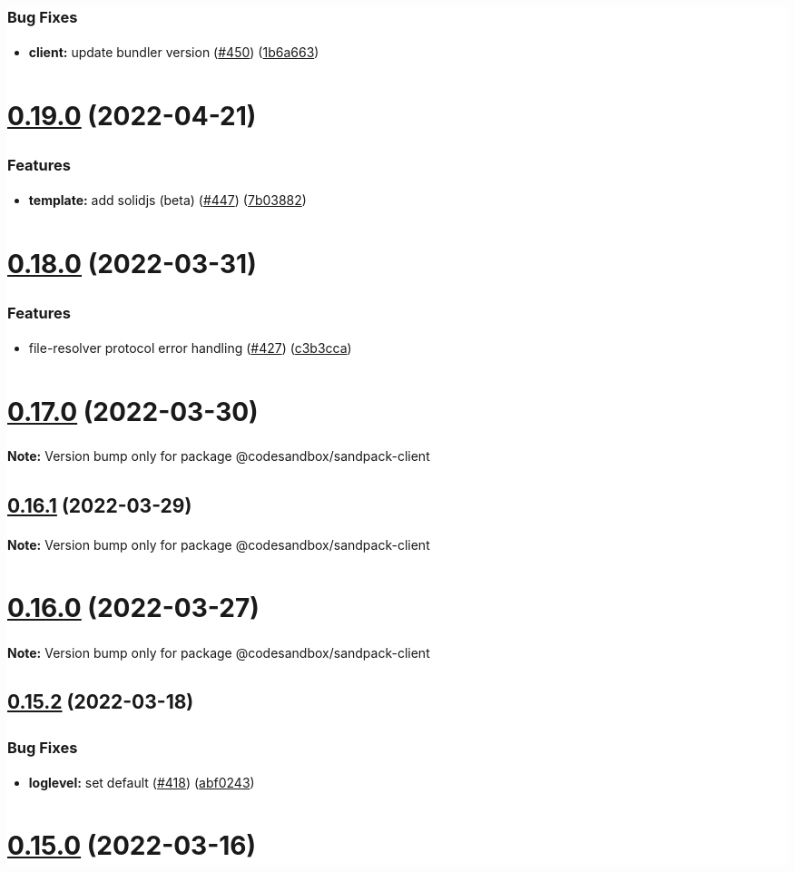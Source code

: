 ### Bug Fixes

- **client:** update bundler version ([#450](https://github.com/codesandbox/sandpack/issues/450)) ([1b6a663](https://github.com/codesandbox/sandpack/commit/1b6a663d8d7ff0bf3c3449b4aa0bfd675e37a221))

# [0.19.0](https://github.com/codesandbox/sandpack/compare/v0.18.2...v0.19.0) (2022-04-21)

### Features

- **template:** add solidjs (beta) ([#447](https://github.com/codesandbox/sandpack/issues/447)) ([7b03882](https://github.com/codesandbox/sandpack/commit/7b038827add0001b460af7574e12e4c664a075d2))

# [0.18.0](https://github.com/codesandbox/sandpack/compare/v0.17.1...v0.18.0) (2022-03-31)

### Features

- file-resolver protocol error handling ([#427](https://github.com/codesandbox/sandpack/issues/427)) ([c3b3cca](https://github.com/codesandbox/sandpack/commit/c3b3cca98ca4aba2c0744545969683e41d963ab4))

# [0.17.0](https://github.com/codesandbox/sandpack/compare/v0.16.1...v0.17.0) (2022-03-30)

**Note:** Version bump only for package @codesandbox/sandpack-client

## [0.16.1](https://github.com/codesandbox/sandpack/compare/v0.16.0...v0.16.1) (2022-03-29)

**Note:** Version bump only for package @codesandbox/sandpack-client

# [0.16.0](https://github.com/codesandbox/sandpack/compare/v0.15.2...v0.16.0) (2022-03-27)

**Note:** Version bump only for package @codesandbox/sandpack-client

## [0.15.2](https://github.com/codesandbox/sandpack/compare/v0.15.1...v0.15.2) (2022-03-18)

### Bug Fixes

- **loglevel:** set default ([#418](https://github.com/codesandbox/sandpack/issues/418)) ([abf0243](https://github.com/codesandbox/sandpack/commit/abf0243e5f106888ac3829daa6a5e6d6dd4f41b5))

# [0.15.0](https://github.com/codesandbox/sandpack/compare/v0.14.9...v0.15.0) (2022-03-16)
